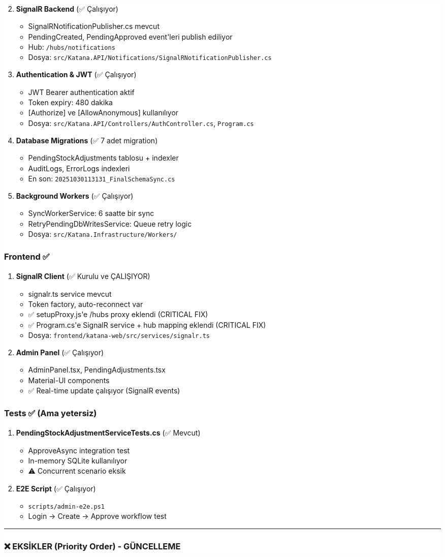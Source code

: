 2. **SignalR Backend** (✅ Çalışıyor)

   - SignalRNotificationPublisher.cs mevcut
   - PendingCreated, PendingApproved event'leri publish ediliyor
   - Hub: `/hubs/notifications`
   - Dosya: `src/Katana.API/Notifications/SignalRNotificationPublisher.cs`

3. **Authentication & JWT** (✅ Çalışıyor)

   - JWT Bearer authentication aktif
   - Token expiry: 480 dakika
   - [Authorize] ve [AllowAnonymous] kullanılıyor
   - Dosya: `src/Katana.API/Controllers/AuthController.cs`, `Program.cs`

4. **Database Migrations** (✅ 7 adet migration)

   - PendingStockAdjustments tablosu + indexler
   - AuditLogs, ErrorLogs indexleri
   - En son: `20251030113131_FinalSchemaSync.cs`

5. **Background Workers** (✅ Çalışıyor)
   - SyncWorkerService: 6 saatte bir sync
   - RetryPendingDbWritesService: Queue retry logic
   - Dosya: `src/Katana.Infrastructure/Workers/`

### Frontend ✅

1. **SignalR Client** (✅ Kurulu ve ÇALIŞIYOR)

   - signalr.ts service mevcut
   - Token factory, auto-reconnect var
   - ✅ setupProxy.js'e /hubs proxy eklendi (CRITICAL FIX)
   - ✅ Program.cs'e SignalR service + hub mapping eklendi (CRITICAL FIX)
   - Dosya: `frontend/katana-web/src/services/signalr.ts`

2. **Admin Panel** (✅ Çalışıyor)
   - AdminPanel.tsx, PendingAdjustments.tsx
   - Material-UI components
   - ✅ Real-time update çalışıyor (SignalR events)

### Tests ✅ (Ama yetersiz)

1. **PendingStockAdjustmentServiceTests.cs** (✅ Mevcut)

   - ApproveAsync integration test
   - In-memory SQLite kullanılıyor
   - ⚠️ Concurrent scenario eksik

2. **E2E Script** (✅ Çalışıyor)
   - `scripts/admin-e2e.ps1`
   - Login → Create → Approve workflow test

---

### ❌ EKSİKLER (Priority Order) - GÜNCELLEME
